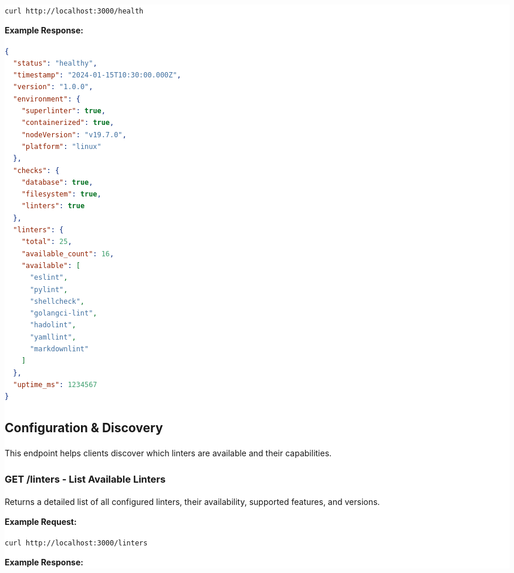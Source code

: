 ```bash
curl http://localhost:3000/health
```

**Example Response:**

```json
{
  "status": "healthy",
  "timestamp": "2024-01-15T10:30:00.000Z",
  "version": "1.0.0",
  "environment": {
    "superlinter": true,
    "containerized": true,
    "nodeVersion": "v19.7.0",
    "platform": "linux"
  },
  "checks": {
    "database": true,
    "filesystem": true,
    "linters": true
  },
  "linters": {
    "total": 25,
    "available_count": 16,
    "available": [
      "eslint",
      "pylint",
      "shellcheck",
      "golangci-lint",
      "hadolint",
      "yamllint",
      "markdownlint"
    ]
  },
  "uptime_ms": 1234567
}
```

## Configuration & Discovery

This endpoint helps clients discover which linters are available and their capabilities.

### GET /linters - List Available Linters

Returns a detailed list of all configured linters, their availability, supported features, and versions.

**Example Request:**

```bash
curl http://localhost:3000/linters
```

**Example Response:**
